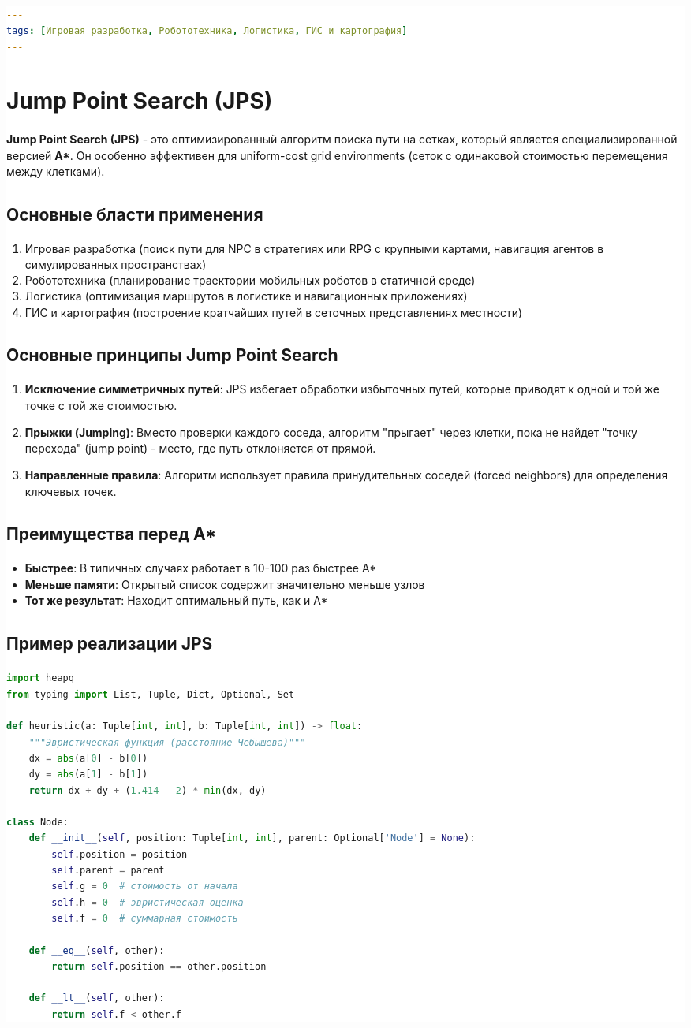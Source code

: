 ```yaml
---
tags: [Игровая разработка, Робототехника, Логистика, ГИС и картография]
---
```


# Jump Point Search (JPS)

**Jump Point Search (JPS)** - это оптимизированный алгоритм поиска пути на сетках, который является специализированной версией **A\***. Он особенно эффективен для uniform-cost grid environments (сеток с одинаковой стоимостью перемещения между клетками).

## Основные бласти применения

1. Игровая разработка (поиск пути для NPC в стратегиях или RPG с крупными картами, навигация агентов в симулированных пространствах)
2. Робототехника (планирование траектории мобильных роботов в статичной среде)
3. Логистика (оптимизация маршрутов в логистике и навигационных приложениях)
4. ГИС и картография (построение кратчайших путей в сеточных представлениях местности)

## Основные принципы Jump Point Search

1. **Исключение симметричных путей**: JPS избегает обработки избыточных путей, которые приводят к одной и той же точке с той же стоимостью.

2. **Прыжки (Jumping)**: Вместо проверки каждого соседа, алгоритм "прыгает" через клетки, пока не найдет "точку перехода" (jump point) - место, где путь отклоняется от прямой.

3. **Направленные правила**: Алгоритм использует правила принудительных соседей (forced neighbors) для определения ключевых точек.

## Преимущества перед A\*

- **Быстрее**: В типичных случаях работает в 10-100 раз быстрее A\*
- **Меньше памяти**: Открытый список содержит значительно меньше узлов
- **Тот же результат**: Находит оптимальный путь, как и A\*

## Пример реализации JPS

```python
import heapq
from typing import List, Tuple, Dict, Optional, Set

def heuristic(a: Tuple[int, int], b: Tuple[int, int]) -> float:
    """Эвристическая функция (расстояние Чебышева)"""
    dx = abs(a[0] - b[0])
    dy = abs(a[1] - b[1])
    return dx + dy + (1.414 - 2) * min(dx, dy)

class Node:
    def __init__(self, position: Tuple[int, int], parent: Optional['Node'] = None):
        self.position = position
        self.parent = parent
        self.g = 0  # стоимость от начала
        self.h = 0  # эвристическая оценка
        self.f = 0  # суммарная стоимость

    def __eq__(self, other):
        return self.position == other.position

    def __lt__(self, other):
        return self.f < other.f

```